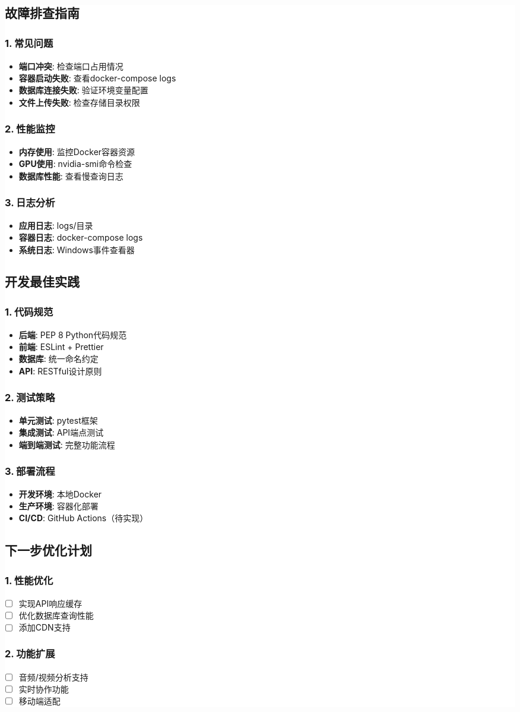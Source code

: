 ## 故障排查指南

### 1. 常见问题
- **端口冲突**: 检查端口占用情况
- **容器启动失败**: 查看docker-compose logs
- **数据库连接失败**: 验证环境变量配置
- **文件上传失败**: 检查存储目录权限

### 2. 性能监控
- **内存使用**: 监控Docker容器资源
- **GPU使用**: nvidia-smi命令检查
- **数据库性能**: 查看慢查询日志

### 3. 日志分析
- **应用日志**: logs/目录
- **容器日志**: docker-compose logs
- **系统日志**: Windows事件查看器

## 开发最佳实践

### 1. 代码规范
- **后端**: PEP 8 Python代码规范
- **前端**: ESLint + Prettier
- **数据库**: 统一命名约定
- **API**: RESTful设计原则

### 2. 测试策略
- **单元测试**: pytest框架
- **集成测试**: API端点测试
- **端到端测试**: 完整功能流程

### 3. 部署流程
- **开发环境**: 本地Docker
- **生产环境**: 容器化部署
- **CI/CD**: GitHub Actions（待实现）

## 下一步优化计划

### 1. 性能优化
- [ ] 实现API响应缓存
- [ ] 优化数据库查询性能
- [ ] 添加CDN支持

### 2. 功能扩展
- [ ] 音频/视频分析支持
- [ ] 实时协作功能
- [ ] 移动端适配
